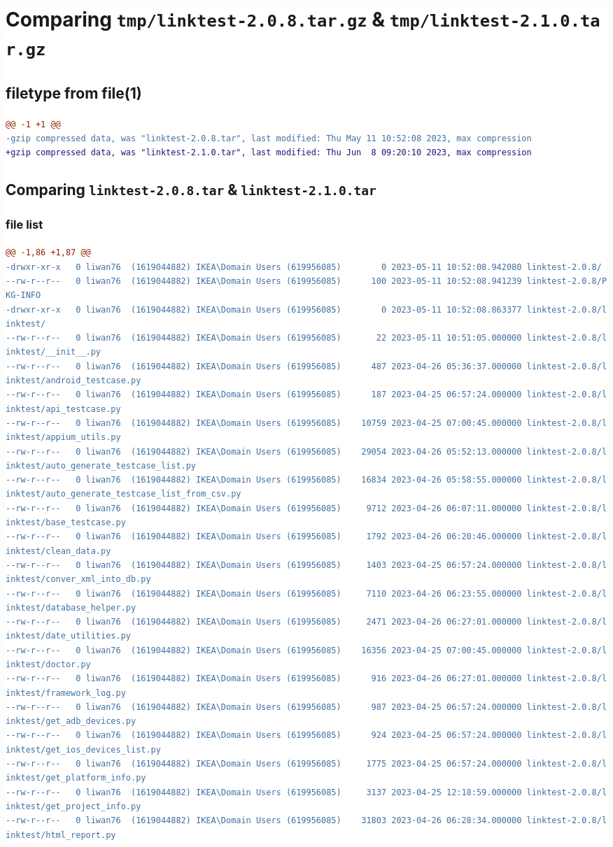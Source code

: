 # Comparing `tmp/linktest-2.0.8.tar.gz` & `tmp/linktest-2.1.0.tar.gz`

## filetype from file(1)

```diff
@@ -1 +1 @@
-gzip compressed data, was "linktest-2.0.8.tar", last modified: Thu May 11 10:52:08 2023, max compression
+gzip compressed data, was "linktest-2.1.0.tar", last modified: Thu Jun  8 09:20:10 2023, max compression
```

## Comparing `linktest-2.0.8.tar` & `linktest-2.1.0.tar`

### file list

```diff
@@ -1,86 +1,87 @@
-drwxr-xr-x   0 liwan76  (1619044882) IKEA\Domain Users (619956085)        0 2023-05-11 10:52:08.942080 linktest-2.0.8/
--rw-r--r--   0 liwan76  (1619044882) IKEA\Domain Users (619956085)      100 2023-05-11 10:52:08.941239 linktest-2.0.8/PKG-INFO
-drwxr-xr-x   0 liwan76  (1619044882) IKEA\Domain Users (619956085)        0 2023-05-11 10:52:08.863377 linktest-2.0.8/linktest/
--rw-r--r--   0 liwan76  (1619044882) IKEA\Domain Users (619956085)       22 2023-05-11 10:51:05.000000 linktest-2.0.8/linktest/__init__.py
--rw-r--r--   0 liwan76  (1619044882) IKEA\Domain Users (619956085)      487 2023-04-26 05:36:37.000000 linktest-2.0.8/linktest/android_testcase.py
--rw-r--r--   0 liwan76  (1619044882) IKEA\Domain Users (619956085)      187 2023-04-25 06:57:24.000000 linktest-2.0.8/linktest/api_testcase.py
--rw-r--r--   0 liwan76  (1619044882) IKEA\Domain Users (619956085)    10759 2023-04-25 07:00:45.000000 linktest-2.0.8/linktest/appium_utils.py
--rw-r--r--   0 liwan76  (1619044882) IKEA\Domain Users (619956085)    29054 2023-04-26 05:52:13.000000 linktest-2.0.8/linktest/auto_generate_testcase_list.py
--rw-r--r--   0 liwan76  (1619044882) IKEA\Domain Users (619956085)    16834 2023-04-26 05:58:55.000000 linktest-2.0.8/linktest/auto_generate_testcase_list_from_csv.py
--rw-r--r--   0 liwan76  (1619044882) IKEA\Domain Users (619956085)     9712 2023-04-26 06:07:11.000000 linktest-2.0.8/linktest/base_testcase.py
--rw-r--r--   0 liwan76  (1619044882) IKEA\Domain Users (619956085)     1792 2023-04-26 06:20:46.000000 linktest-2.0.8/linktest/clean_data.py
--rw-r--r--   0 liwan76  (1619044882) IKEA\Domain Users (619956085)     1403 2023-04-25 06:57:24.000000 linktest-2.0.8/linktest/conver_xml_into_db.py
--rw-r--r--   0 liwan76  (1619044882) IKEA\Domain Users (619956085)     7110 2023-04-26 06:23:55.000000 linktest-2.0.8/linktest/database_helper.py
--rw-r--r--   0 liwan76  (1619044882) IKEA\Domain Users (619956085)     2471 2023-04-26 06:27:01.000000 linktest-2.0.8/linktest/date_utilities.py
--rw-r--r--   0 liwan76  (1619044882) IKEA\Domain Users (619956085)    16356 2023-04-25 07:00:45.000000 linktest-2.0.8/linktest/doctor.py
--rw-r--r--   0 liwan76  (1619044882) IKEA\Domain Users (619956085)      916 2023-04-26 06:27:01.000000 linktest-2.0.8/linktest/framework_log.py
--rw-r--r--   0 liwan76  (1619044882) IKEA\Domain Users (619956085)      987 2023-04-25 06:57:24.000000 linktest-2.0.8/linktest/get_adb_devices.py
--rw-r--r--   0 liwan76  (1619044882) IKEA\Domain Users (619956085)      924 2023-04-25 06:57:24.000000 linktest-2.0.8/linktest/get_ios_devices_list.py
--rw-r--r--   0 liwan76  (1619044882) IKEA\Domain Users (619956085)     1775 2023-04-25 06:57:24.000000 linktest-2.0.8/linktest/get_platform_info.py
--rw-r--r--   0 liwan76  (1619044882) IKEA\Domain Users (619956085)     3137 2023-04-25 12:18:59.000000 linktest-2.0.8/linktest/get_project_info.py
--rw-r--r--   0 liwan76  (1619044882) IKEA\Domain Users (619956085)    31803 2023-04-26 06:28:34.000000 linktest-2.0.8/linktest/html_report.py
```